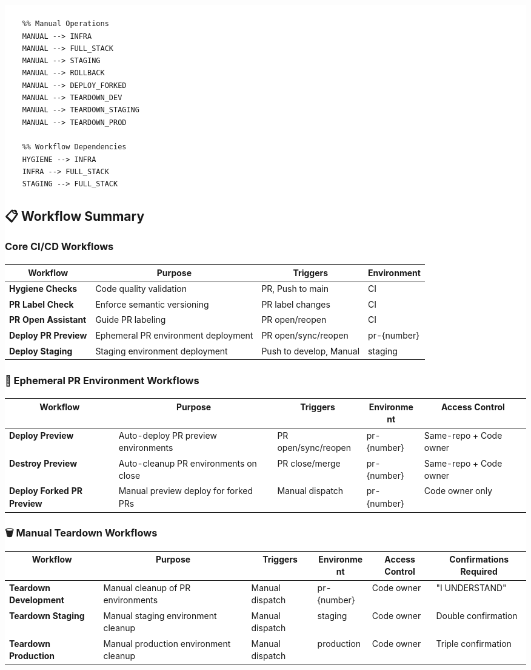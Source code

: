 ```mermaid

    %% Manual Operations
    MANUAL --> INFRA
    MANUAL --> FULL_STACK
    MANUAL --> STAGING
    MANUAL --> ROLLBACK
    MANUAL --> DEPLOY_FORKED
    MANUAL --> TEARDOWN_DEV
    MANUAL --> TEARDOWN_STAGING
    MANUAL --> TEARDOWN_PROD

    %% Workflow Dependencies
    HYGIENE --> INFRA
    INFRA --> FULL_STACK
    STAGING --> FULL_STACK
```

## 📋 Workflow Summary

### Core CI/CD Workflows

| Workflow                  | Purpose                           | Triggers                            | Environment              |
| ------------------------- | --------------------------------- | ----------------------------------- | ------------------------ |
| **Hygiene Checks**        | Code quality validation           | PR, Push to main                    | CI                       |
| **PR Label Check**        | Enforce semantic versioning       | PR label changes                    | CI                       |
| **PR Open Assistant**     | Guide PR labeling                 | PR open/reopen                      | CI                       |
| **Deploy PR Preview**     | Ephemeral PR environment deployment | PR open/sync/reopen               | pr-{number}             |
| **Deploy Staging**        | Staging environment deployment    | Push to develop, Manual             | staging                  |

### 🚀 Ephemeral PR Environment Workflows

| Workflow                     | Purpose                               | Triggers            | Environment | Access Control         |
| ---------------------------- | ------------------------------------- | ------------------- | ----------- | ---------------------- |
| **Deploy Preview**           | Auto-deploy PR preview environments   | PR open/sync/reopen | pr-{number} | Same-repo + Code owner |
| **Destroy Preview**          | Auto-cleanup PR environments on close | PR close/merge      | pr-{number} | Same-repo + Code owner |
| **Deploy Forked PR Preview** | Manual preview deploy for forked PRs  | Manual dispatch     | pr-{number} | Code owner only        |

### 🗑️ Manual Teardown Workflows

| Workflow                 | Purpose                               | Triggers        | Environment | Access Control | Confirmations Required |
| ------------------------ | ------------------------------------- | --------------- | ----------- | -------------- | ---------------------- |
| **Teardown Development** | Manual cleanup of PR environments     | Manual dispatch | pr-{number} | Code owner     | "I UNDERSTAND"         |
| **Teardown Staging**     | Manual staging environment cleanup    | Manual dispatch | staging     | Code owner     | Double confirmation    |
| **Teardown Production**  | Manual production environment cleanup | Manual dispatch | production  | Code owner     | Triple confirmation    |
